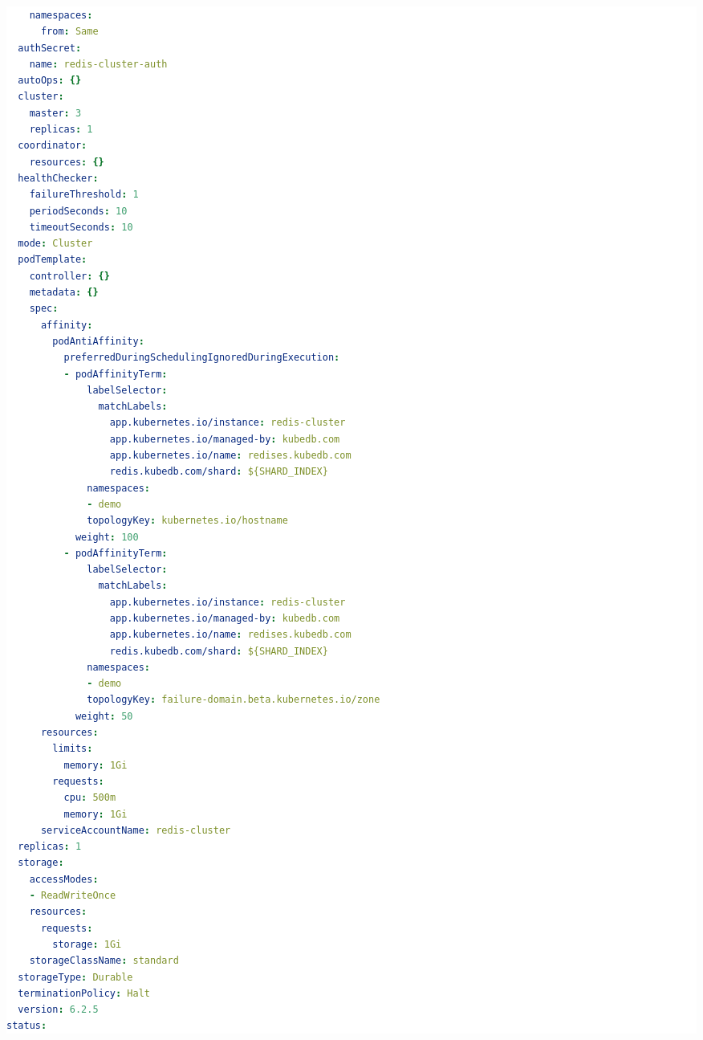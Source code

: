 ``` yaml
    namespaces:
      from: Same
  authSecret:
    name: redis-cluster-auth
  autoOps: {}
  cluster:
    master: 3
    replicas: 1
  coordinator:
    resources: {}
  healthChecker:
    failureThreshold: 1
    periodSeconds: 10
    timeoutSeconds: 10
  mode: Cluster
  podTemplate:
    controller: {}
    metadata: {}
    spec:
      affinity:
        podAntiAffinity:
          preferredDuringSchedulingIgnoredDuringExecution:
          - podAffinityTerm:
              labelSelector:
                matchLabels:
                  app.kubernetes.io/instance: redis-cluster
                  app.kubernetes.io/managed-by: kubedb.com
                  app.kubernetes.io/name: redises.kubedb.com
                  redis.kubedb.com/shard: ${SHARD_INDEX}
              namespaces:
              - demo
              topologyKey: kubernetes.io/hostname
            weight: 100
          - podAffinityTerm:
              labelSelector:
                matchLabels:
                  app.kubernetes.io/instance: redis-cluster
                  app.kubernetes.io/managed-by: kubedb.com
                  app.kubernetes.io/name: redises.kubedb.com
                  redis.kubedb.com/shard: ${SHARD_INDEX}
              namespaces:
              - demo
              topologyKey: failure-domain.beta.kubernetes.io/zone
            weight: 50
      resources:
        limits:
          memory: 1Gi
        requests:
          cpu: 500m
          memory: 1Gi
      serviceAccountName: redis-cluster
  replicas: 1
  storage:
    accessModes:
    - ReadWriteOnce
    resources:
      requests:
        storage: 1Gi
    storageClassName: standard
  storageType: Durable
  terminationPolicy: Halt
  version: 6.2.5
status:
```
